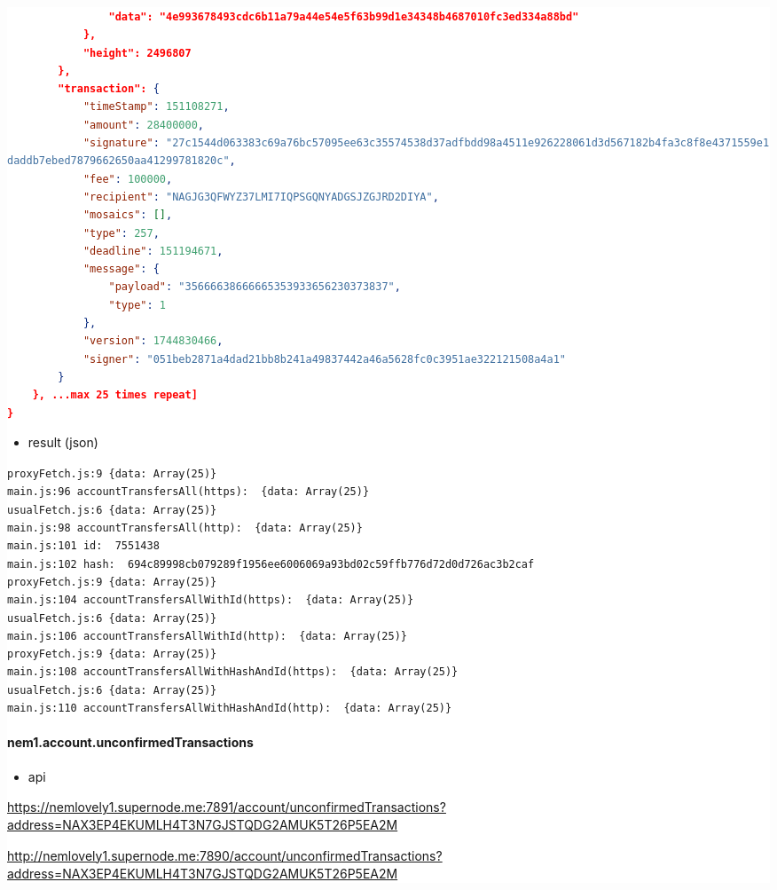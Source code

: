```json
				"data": "4e993678493cdc6b11a79a44e54e5f63b99d1e34348b4687010fc3ed334a88bd"
			},
			"height": 2496807
		},
		"transaction": {
			"timeStamp": 151108271,
			"amount": 28400000,
			"signature": "27c1544d063383c69a76bc57095ee63c35574538d37adfbdd98a4511e926228061d3d567182b4fa3c8f8e4371559e1daddb7ebed7879662650aa41299781820c",
			"fee": 100000,
			"recipient": "NAGJG3QFWYZ37LMI7IQPSGQNYADGSJZGJRD2DIYA",
			"mosaics": [],
			"type": 257,
			"deadline": 151194671,
			"message": {
				"payload": "35666638666665353933656230373837",
				"type": 1
			},
			"version": 1744830466,
			"signer": "051beb2871a4dad21bb8b241a49837442a46a5628fc0c3951ae322121508a4a1"
		}
	}, ...max 25 times repeat]
}
```

- result (json)

```
proxyFetch.js:9 {data: Array(25)}
main.js:96 accountTransfersAll(https):  {data: Array(25)}
usualFetch.js:6 {data: Array(25)}
main.js:98 accountTransfersAll(http):  {data: Array(25)}
main.js:101 id:  7551438
main.js:102 hash:  694c89998cb079289f1956ee6006069a93bd02c59ffb776d72d0d726ac3b2caf
proxyFetch.js:9 {data: Array(25)}
main.js:104 accountTransfersAllWithId(https):  {data: Array(25)}
usualFetch.js:6 {data: Array(25)}
main.js:106 accountTransfersAllWithId(http):  {data: Array(25)}
proxyFetch.js:9 {data: Array(25)}
main.js:108 accountTransfersAllWithHashAndId(https):  {data: Array(25)}
usualFetch.js:6 {data: Array(25)}
main.js:110 accountTransfersAllWithHashAndId(http):  {data: Array(25)}
```

#### nem1.account.unconfirmedTransactions

- api

https://nemlovely1.supernode.me:7891/account/unconfirmedTransactions?address=NAX3EP4EKUMLH4T3N7GJSTQDG2AMUK5T26P5EA2M

http://nemlovely1.supernode.me:7890/account/unconfirmedTransactions?address=NAX3EP4EKUMLH4T3N7GJSTQDG2AMUK5T26P5EA2M
